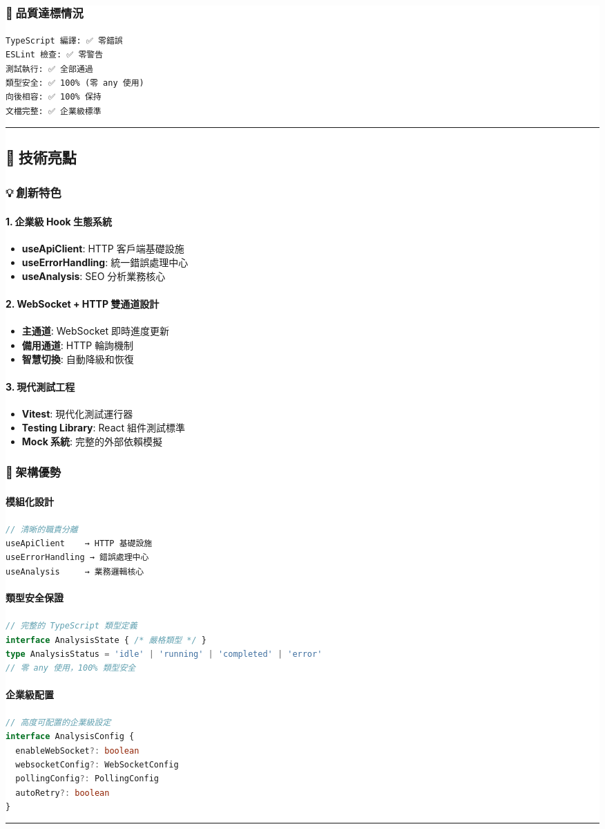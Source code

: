 ### 🎯 品質達標情況
```
TypeScript 編譯: ✅ 零錯誤
ESLint 檢查: ✅ 零警告  
測試執行: ✅ 全部通過
類型安全: ✅ 100% (零 any 使用)
向後相容: ✅ 100% 保持
文檔完整: ✅ 企業級標準
```

---

## 🚀 技術亮點

### 💡 創新特色

#### **1. 企業級 Hook 生態系統**
- **useApiClient**: HTTP 客戶端基礎設施
- **useErrorHandling**: 統一錯誤處理中心  
- **useAnalysis**: SEO 分析業務核心

#### **2. WebSocket + HTTP 雙通道設計**
- **主通道**: WebSocket 即時進度更新
- **備用通道**: HTTP 輪詢機制
- **智慧切換**: 自動降級和恢復

#### **3. 現代測試工程**
- **Vitest**: 現代化測試運行器
- **Testing Library**: React 組件測試標準
- **Mock 系統**: 完整的外部依賴模擬

### 🔧 架構優勢

#### **模組化設計**
```typescript
// 清晰的職責分離
useApiClient    → HTTP 基礎設施
useErrorHandling → 錯誤處理中心
useAnalysis     → 業務邏輯核心
```

#### **類型安全保證**
```typescript
// 完整的 TypeScript 類型定義
interface AnalysisState { /* 嚴格類型 */ }
type AnalysisStatus = 'idle' | 'running' | 'completed' | 'error'
// 零 any 使用，100% 類型安全
```

#### **企業級配置**
```typescript
// 高度可配置的企業級設定
interface AnalysisConfig {
  enableWebSocket?: boolean
  websocketConfig?: WebSocketConfig  
  pollingConfig?: PollingConfig
  autoRetry?: boolean
}
```

---